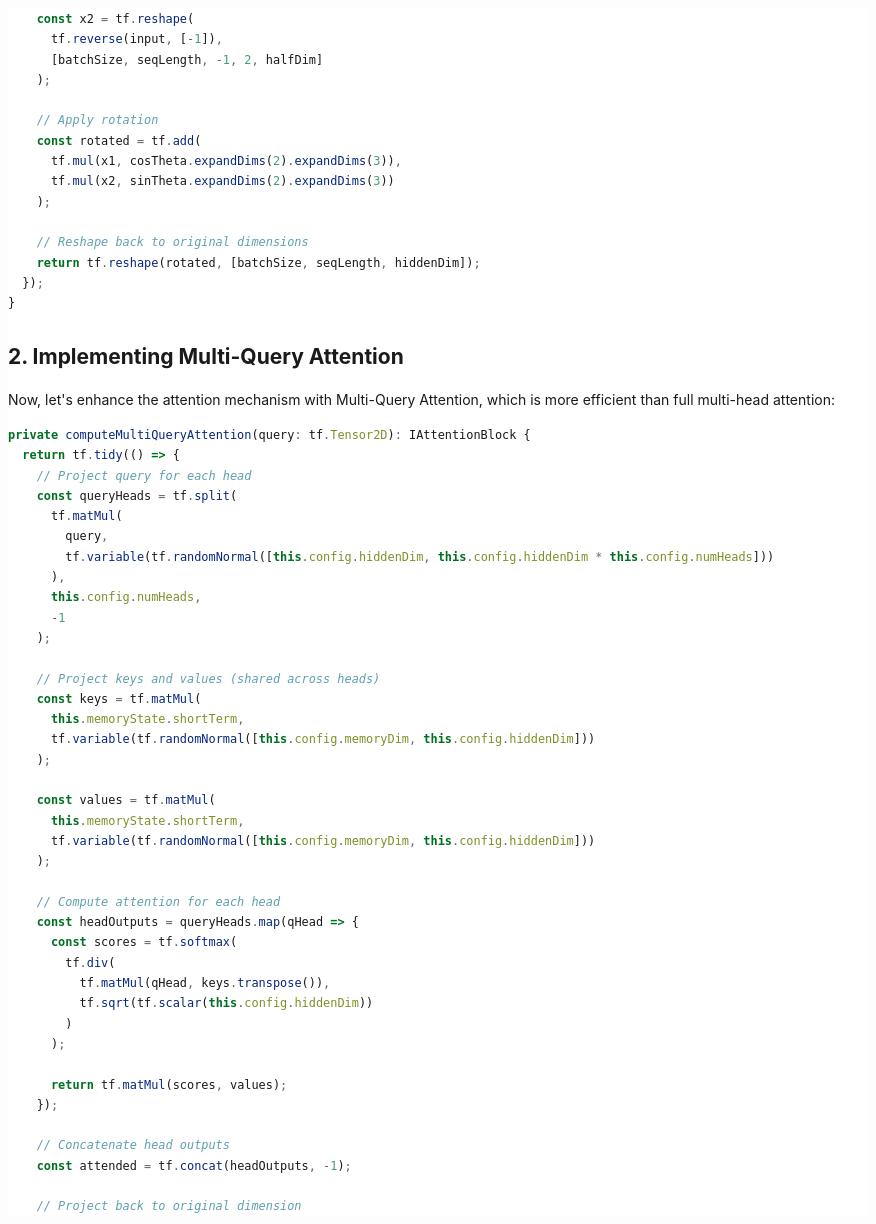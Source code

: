 ```typescript
    const x2 = tf.reshape(
      tf.reverse(input, [-1]), 
      [batchSize, seqLength, -1, 2, halfDim]
    );
    
    // Apply rotation
    const rotated = tf.add(
      tf.mul(x1, cosTheta.expandDims(2).expandDims(3)),
      tf.mul(x2, sinTheta.expandDims(2).expandDims(3))
    );
    
    // Reshape back to original dimensions
    return tf.reshape(rotated, [batchSize, seqLength, hiddenDim]);
  });
}
```

## 2. Implementing Multi-Query Attention

Now, let's enhance the attention mechanism with Multi-Query Attention, which is more efficient than full multi-head attention:

```typescript
private computeMultiQueryAttention(query: tf.Tensor2D): IAttentionBlock {
  return tf.tidy(() => {
    // Project query for each head
    const queryHeads = tf.split(
      tf.matMul(
        query,
        tf.variable(tf.randomNormal([this.config.hiddenDim, this.config.hiddenDim * this.config.numHeads]))
      ),
      this.config.numHeads,
      -1
    );
    
    // Project keys and values (shared across heads)
    const keys = tf.matMul(
      this.memoryState.shortTerm,
      tf.variable(tf.randomNormal([this.config.memoryDim, this.config.hiddenDim]))
    );
    
    const values = tf.matMul(
      this.memoryState.shortTerm,
      tf.variable(tf.randomNormal([this.config.memoryDim, this.config.hiddenDim]))
    );
    
    // Compute attention for each head
    const headOutputs = queryHeads.map(qHead => {
      const scores = tf.softmax(
        tf.div(
          tf.matMul(qHead, keys.transpose()),
          tf.sqrt(tf.scalar(this.config.hiddenDim))
        )
      );
      
      return tf.matMul(scores, values);
    });
    
    // Concatenate head outputs
    const attended = tf.concat(headOutputs, -1);
    
    // Project back to original dimension
```
